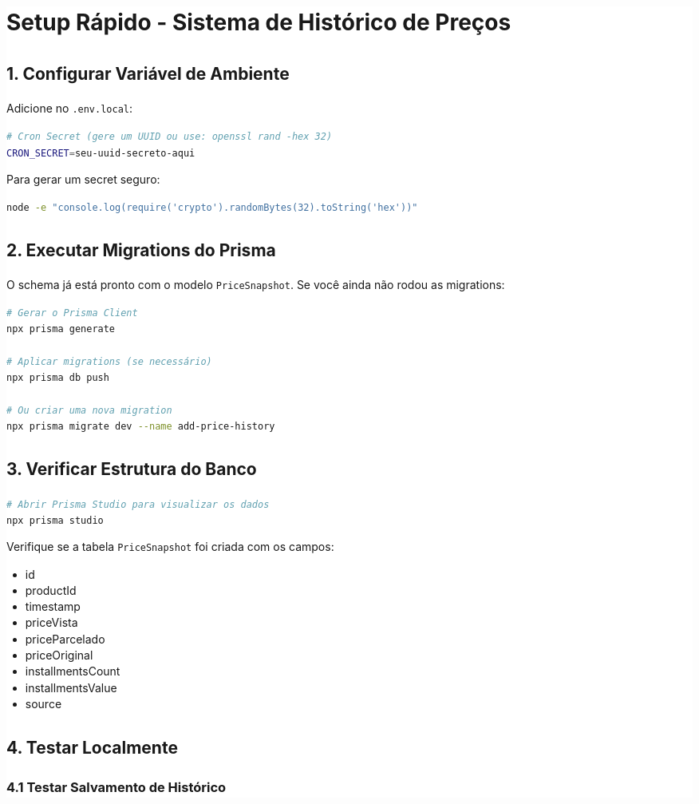 # Setup Rápido - Sistema de Histórico de Preços

## 1. Configurar Variável de Ambiente

Adicione no `.env.local`:

```bash
# Cron Secret (gere um UUID ou use: openssl rand -hex 32)
CRON_SECRET=seu-uuid-secreto-aqui
```

Para gerar um secret seguro:
```bash
node -e "console.log(require('crypto').randomBytes(32).toString('hex'))"
```

## 2. Executar Migrations do Prisma

O schema já está pronto com o modelo `PriceSnapshot`. Se você ainda não rodou as migrations:

```bash
# Gerar o Prisma Client
npx prisma generate

# Aplicar migrations (se necessário)
npx prisma db push

# Ou criar uma nova migration
npx prisma migrate dev --name add-price-history
```

## 3. Verificar Estrutura do Banco

```bash
# Abrir Prisma Studio para visualizar os dados
npx prisma studio
```

Verifique se a tabela `PriceSnapshot` foi criada com os campos:
- id
- productId
- timestamp
- priceVista
- priceParcelado
- priceOriginal
- installmentsCount
- installmentsValue
- source

## 4. Testar Localmente

### 4.1 Testar Salvamento de Histórico
